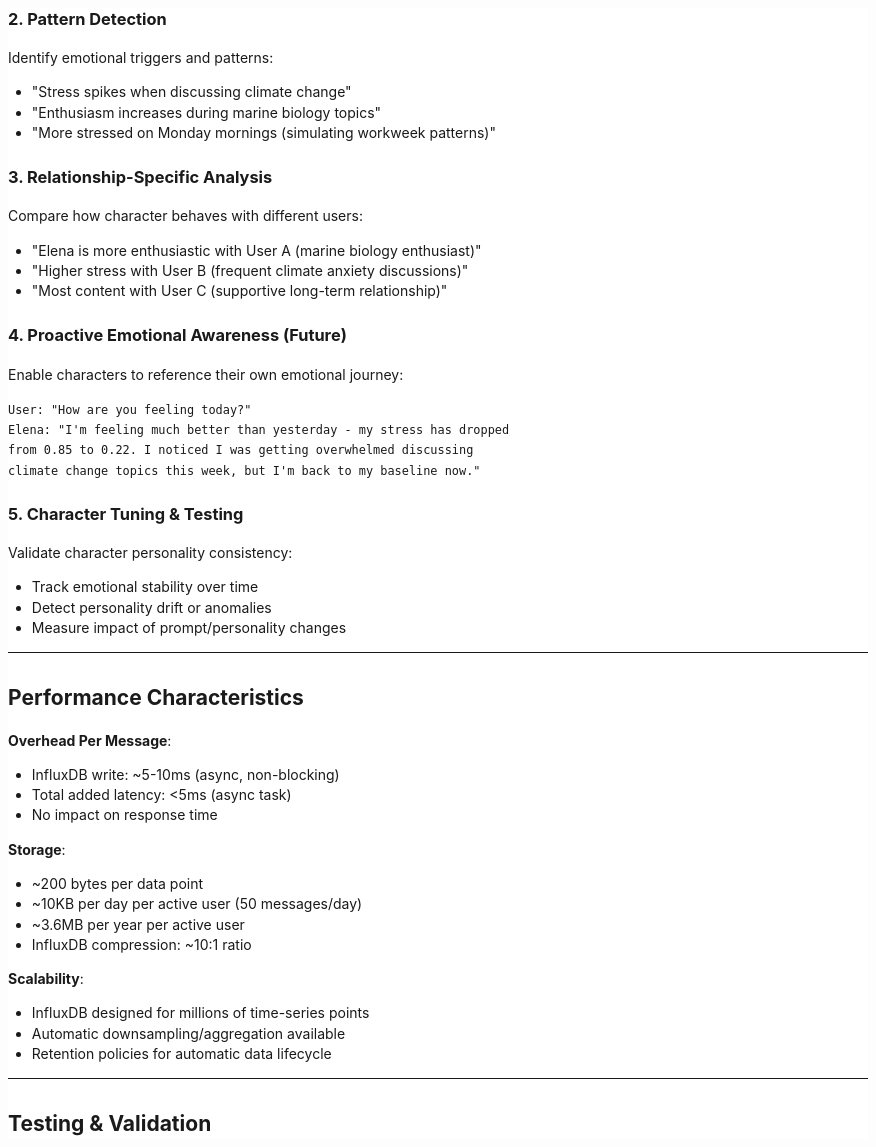 ### **2. Pattern Detection**
Identify emotional triggers and patterns:
- "Stress spikes when discussing climate change"
- "Enthusiasm increases during marine biology topics"
- "More stressed on Monday mornings (simulating workweek patterns)"

### **3. Relationship-Specific Analysis**
Compare how character behaves with different users:
- "Elena is more enthusiastic with User A (marine biology enthusiast)"
- "Higher stress with User B (frequent climate anxiety discussions)"
- "Most content with User C (supportive long-term relationship)"

### **4. Proactive Emotional Awareness** (Future)
Enable characters to reference their own emotional journey:
```
User: "How are you feeling today?"
Elena: "I'm feeling much better than yesterday - my stress has dropped 
from 0.85 to 0.22. I noticed I was getting overwhelmed discussing 
climate change topics this week, but I'm back to my baseline now."
```

### **5. Character Tuning & Testing**
Validate character personality consistency:
- Track emotional stability over time
- Detect personality drift or anomalies
- Measure impact of prompt/personality changes

---

## Performance Characteristics

**Overhead Per Message**:
- InfluxDB write: ~5-10ms (async, non-blocking)
- Total added latency: <5ms (async task)
- No impact on response time

**Storage**:
- ~200 bytes per data point
- ~10KB per day per active user (50 messages/day)
- ~3.6MB per year per active user
- InfluxDB compression: ~10:1 ratio

**Scalability**:
- InfluxDB designed for millions of time-series points
- Automatic downsampling/aggregation available
- Retention policies for automatic data lifecycle

---

## Testing & Validation
